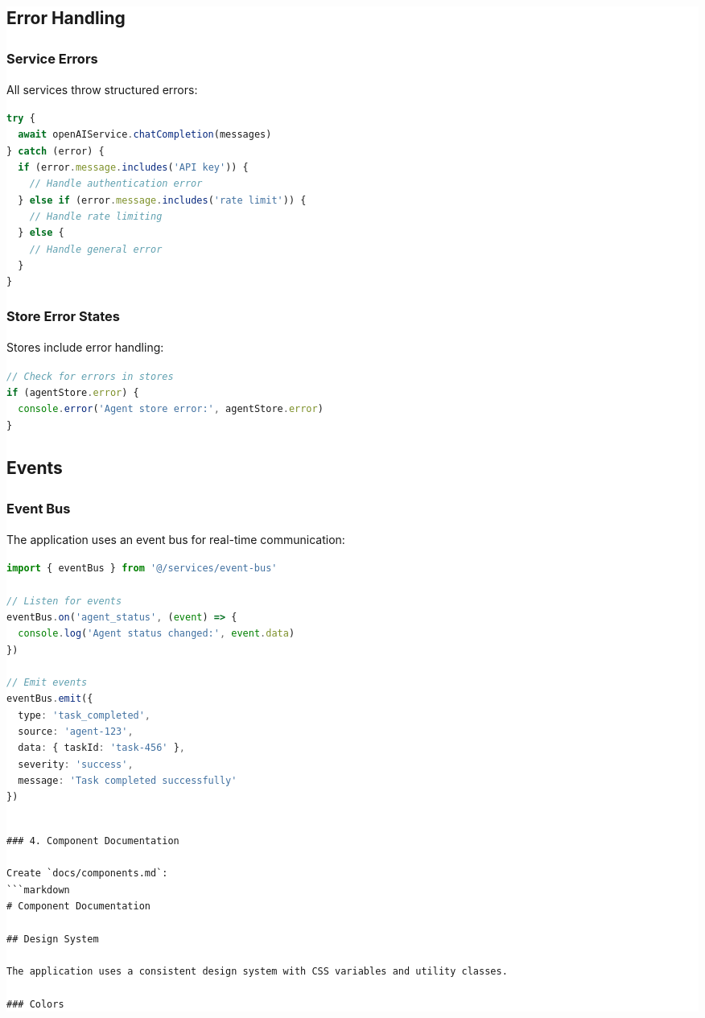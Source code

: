 ## Error Handling

### Service Errors
All services throw structured errors:

```typescript
try {
  await openAIService.chatCompletion(messages)
} catch (error) {
  if (error.message.includes('API key')) {
    // Handle authentication error
  } else if (error.message.includes('rate limit')) {
    // Handle rate limiting
  } else {
    // Handle general error
  }
}
```

### Store Error States
Stores include error handling:

```typescript
// Check for errors in stores
if (agentStore.error) {
  console.error('Agent store error:', agentStore.error)
}
```

## Events

### Event Bus
The application uses an event bus for real-time communication:

```typescript
import { eventBus } from '@/services/event-bus'

// Listen for events
eventBus.on('agent_status', (event) => {
  console.log('Agent status changed:', event.data)
})

// Emit events
eventBus.emit({
  type: 'task_completed',
  source: 'agent-123',
  data: { taskId: 'task-456' },
  severity: 'success',
  message: 'Task completed successfully'
})
```
```

### 4. Component Documentation

Create `docs/components.md`:
```markdown
# Component Documentation

## Design System

The application uses a consistent design system with CSS variables and utility classes.

### Colors
```